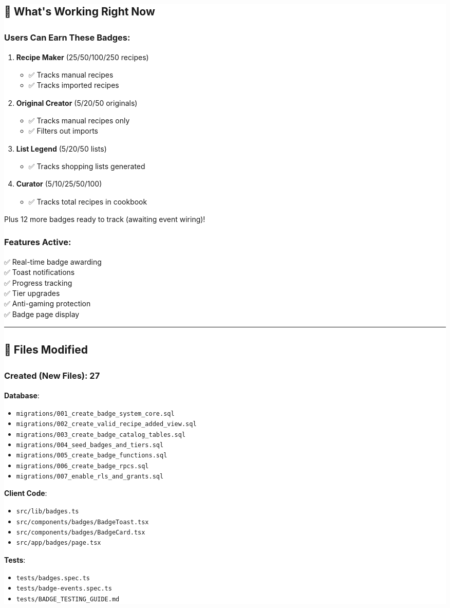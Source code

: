 ## 🎯 What's Working Right Now

### Users Can Earn These Badges:

1. **Recipe Maker** (25/50/100/250 recipes)
   - ✅ Tracks manual recipes
   - ✅ Tracks imported recipes

2. **Original Creator** (5/20/50 originals)
   - ✅ Tracks manual recipes only
   - ✅ Filters out imports

3. **List Legend** (5/20/50 lists)
   - ✅ Tracks shopping lists generated

4. **Curator** (5/10/25/50/100)
   - ✅ Tracks total recipes in cookbook

Plus 12 more badges ready to track (awaiting event wiring)!

### Features Active:

✅ Real-time badge awarding  
✅ Toast notifications  
✅ Progress tracking  
✅ Tier upgrades  
✅ Anti-gaming protection  
✅ Badge page display  

---

## 📁 Files Modified

### Created (New Files): 27

**Database**:
- `migrations/001_create_badge_system_core.sql`
- `migrations/002_create_valid_recipe_added_view.sql`
- `migrations/003_create_badge_catalog_tables.sql`
- `migrations/004_seed_badges_and_tiers.sql`
- `migrations/005_create_badge_functions.sql`
- `migrations/006_create_badge_rpcs.sql`
- `migrations/007_enable_rls_and_grants.sql`

**Client Code**:
- `src/lib/badges.ts`
- `src/components/badges/BadgeToast.tsx`
- `src/components/badges/BadgeCard.tsx`
- `src/app/badges/page.tsx`

**Tests**:
- `tests/badges.spec.ts`
- `tests/badge-events.spec.ts`
- `tests/BADGE_TESTING_GUIDE.md`
